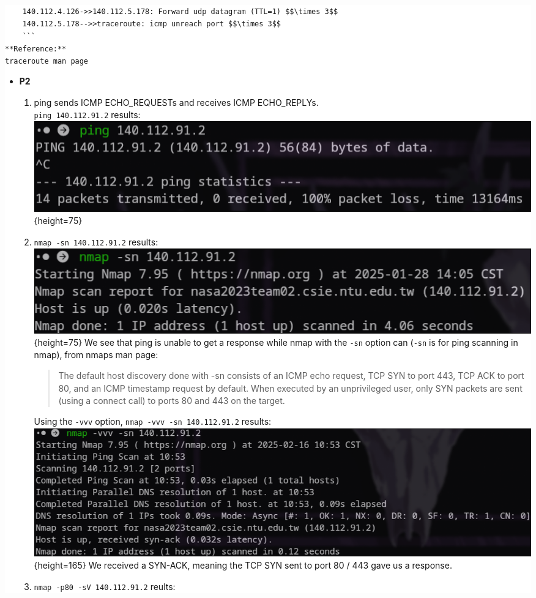         140.112.4.126->>140.112.5.178: Forward udp datagram (TTL=1) $$\times 3$$
        140.112.5.178-->>traceroute: icmp unreach port $$\times 3$$
        ```
    **Reference:**  
    traceroute man page

<div style="page-break-after: always;"></div>

* **P2**  
    1.  ping sends ICMP ECHO_REQUESTs and receives ICMP ECHO_REPLYs.  
        `ping 140.112.91.2` results:  
        ![](img/NA2-2-1-2.png){height=75}  
    2.  `nmap -sn 140.112.91.2` results:  
        ![](img/NA2-2-2-1.png){height=75} We see that ping is unable to get a response while nmap with the `-sn` option can (`-sn` is for ping scanning in nmap), from nmaps man page:  
        > The default host discovery done with -sn consists of an ICMP echo request, TCP SYN to port 443, TCP ACK to port 80, and an ICMP timestamp request by default. When executed by an unprivileged user, only SYN packets are sent (using a connect call) to ports 80 and 443 on the target.  

        Using the `-vvv` option, `nmap -vvv -sn 140.112.91.2` results:  
        ![](img/NA2-2-2-1_alt.png){height=165} We received a SYN-ACK, meaning the TCP SYN sent to port 80 / 443 gave us a response.  

    3.  `nmap -p80 -sV 140.112.91.2` reults:  